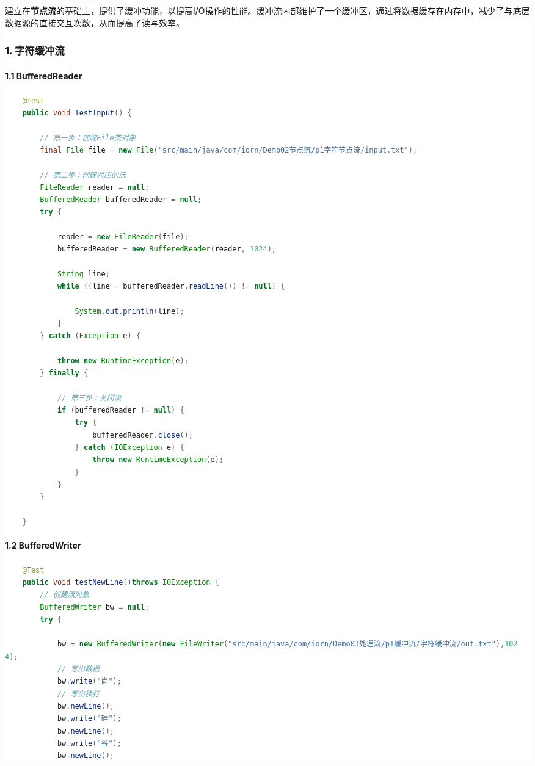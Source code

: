建立在**节点流**的基础上，提供了缓冲功能，以提高I/O操作的性能。缓冲流内部维护了一个缓冲区，通过将数据缓存在内存中，减少了与底层数据源的直接交互次数，从而提高了读写效率。

### 1. 字符缓冲流

#### 1.1 BufferedReader 

``` java
    @Test
    public void TestInput() {

        // 第一步：创建File类对象
        final File file = new File("src/main/java/com/iorn/Demo02节点流/p1字符节点流/input.txt");

        // 第二步：创建对应的流
        FileReader reader = null;
        BufferedReader bufferedReader = null;
        try {

            reader = new FileReader(file);
            bufferedReader = new BufferedReader(reader, 1024);

            String line;
            while ((line = bufferedReader.readLine()) != null) {

                System.out.println(line);
            }
        } catch (Exception e) {

            throw new RuntimeException(e);
        } finally {

            // 第三步：关闭流
            if (bufferedReader != null) {
                try {
                    bufferedReader.close();
                } catch (IOException e) {
                    throw new RuntimeException(e);
                }
            }
        }

    }
```



#### 1.2 BufferedWriter

``` java
    @Test
    public void testNewLine()throws IOException {
        // 创建流对象
        BufferedWriter bw = null;
        try {

            bw = new BufferedWriter(new FileWriter("src/main/java/com/iorn/Demo03处理流/p1缓冲流/字符缓冲流/out.txt"),1024);
            // 写出数据
            bw.write("尚");
            // 写出换行
            bw.newLine();
            bw.write("硅");
            bw.newLine();
            bw.write("谷");
            bw.newLine();

```